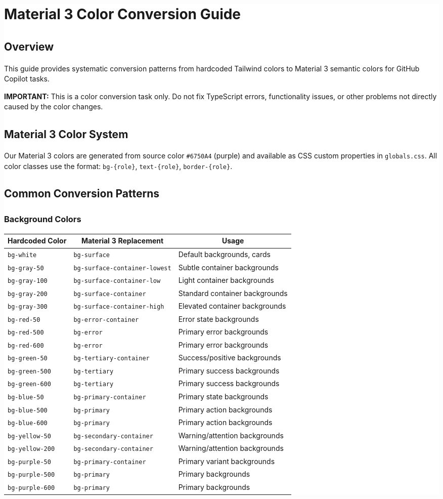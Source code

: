 # Material 3 Color Conversion Guide

## Overview

This guide provides systematic conversion patterns from hardcoded Tailwind colors to Material 3 semantic colors for GitHub Copilot tasks.

**IMPORTANT:** This is a color conversion task only. Do not fix TypeScript errors, functionality issues, or other problems not directly caused by the color changes.

## Material 3 Color System

Our Material 3 colors are generated from source color `#6750A4` (purple) and available as CSS custom properties in `globals.css`. All color classes use the format: `bg-{role}`, `text-{role}`, `border-{role}`.

## Common Conversion Patterns

### Background Colors

| Hardcoded Color | Material 3 Replacement | Usage |
|-----------------|------------------------|--------|
| `bg-white` | `bg-surface` | Default backgrounds, cards |
| `bg-gray-50` | `bg-surface-container-lowest` | Subtle container backgrounds |
| `bg-gray-100` | `bg-surface-container-low` | Light container backgrounds |
| `bg-gray-200` | `bg-surface-container` | Standard container backgrounds |
| `bg-gray-300` | `bg-surface-container-high` | Elevated container backgrounds |
| `bg-red-50` | `bg-error-container` | Error state backgrounds |
| `bg-red-500` | `bg-error` | Primary error backgrounds |
| `bg-red-600` | `bg-error` | Primary error backgrounds |
| `bg-green-50` | `bg-tertiary-container` | Success/positive backgrounds |
| `bg-green-500` | `bg-tertiary` | Primary success backgrounds |
| `bg-green-600` | `bg-tertiary` | Primary success backgrounds |
| `bg-blue-50` | `bg-primary-container` | Primary state backgrounds |
| `bg-blue-500` | `bg-primary` | Primary action backgrounds |
| `bg-blue-600` | `bg-primary` | Primary action backgrounds |
| `bg-yellow-50` | `bg-secondary-container` | Warning/attention backgrounds |
| `bg-yellow-200` | `bg-secondary-container` | Warning/attention backgrounds |
| `bg-purple-50` | `bg-primary-container` | Primary variant backgrounds |
| `bg-purple-500` | `bg-primary` | Primary backgrounds |
| `bg-purple-600` | `bg-primary` | Primary backgrounds |
